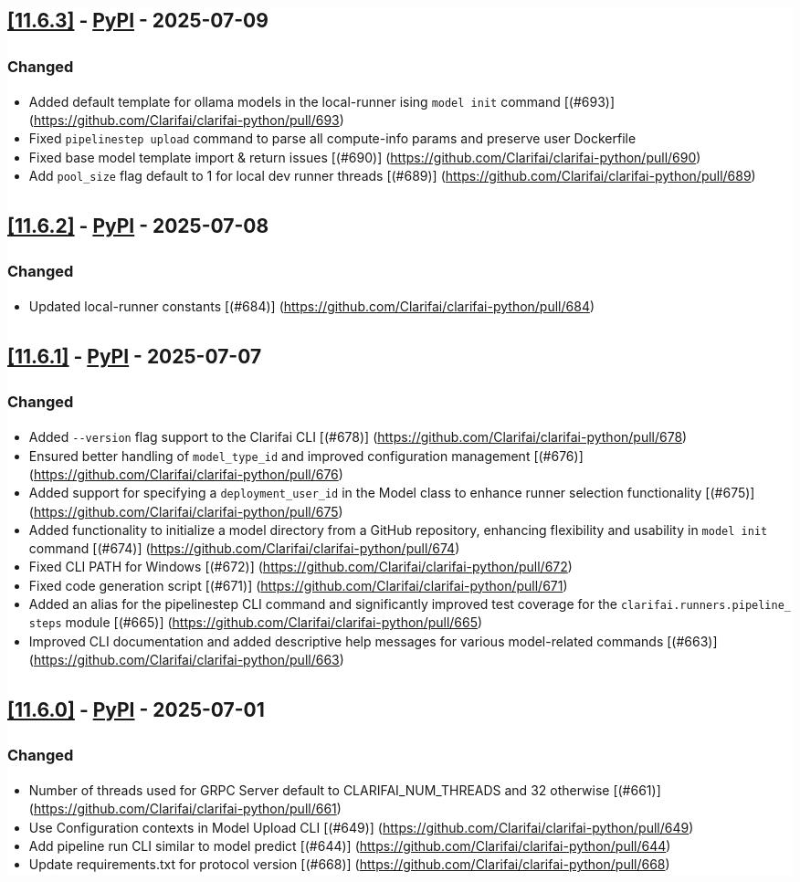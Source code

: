## [[11.6.3]](https://github.com/Clarifai/clarifai-python/releases/tag/11.6.3) - [PyPI](https://pypi.org/project/clarifai/11.6.3/) - 2025-07-09

### Changed
- Added default template for ollama models in the local-runner ising `model init` command [(#693)] (https://github.com/Clarifai/clarifai-python/pull/693)
- Fixed `pipelinestep upload` command to parse all compute-info params and preserve user Dockerfile
- Fixed base model template import & return issues [(#690)] (https://github.com/Clarifai/clarifai-python/pull/690)
- Add `pool_size` flag default to 1 for local dev runner threads [(#689)] (https://github.com/Clarifai/clarifai-python/pull/689)

## [[11.6.2]](https://github.com/Clarifai/clarifai-python/releases/tag/11.6.2) - [PyPI](https://pypi.org/project/clarifai/11.6.2/) - 2025-07-08

### Changed
- Updated local-runner constants [(#684)] (https://github.com/Clarifai/clarifai-python/pull/684)

## [[11.6.1]](https://github.com/Clarifai/clarifai-python/releases/tag/11.6.1) - [PyPI](https://pypi.org/project/clarifai/11.6.1/) - 2025-07-07

### Changed
- Added `--version` flag support to the Clarifai CLI [(#678)] (https://github.com/Clarifai/clarifai-python/pull/678)
- Ensured better handling of `model_type_id` and improved configuration management [(#676)] (https://github.com/Clarifai/clarifai-python/pull/676)
- Added support for specifying a `deployment_user_id` in the Model class to enhance runner selection functionality [(#675)] (https://github.com/Clarifai/clarifai-python/pull/675)
- Added functionality to initialize a model directory from a GitHub repository, enhancing flexibility and usability in `model init` command [(#674)] (https://github.com/Clarifai/clarifai-python/pull/674)
- Fixed CLI PATH for Windows [(#672)] (https://github.com/Clarifai/clarifai-python/pull/672)
- Fixed code generation script [(#671)] (https://github.com/Clarifai/clarifai-python/pull/671)
- Added an alias for the pipelinestep CLI command and significantly improved test coverage for the `clarifai.runners.pipeline_steps` module [(#665)] (https://github.com/Clarifai/clarifai-python/pull/665)
- Improved CLI documentation and added descriptive help messages for various model-related commands [(#663)] (https://github.com/Clarifai/clarifai-python/pull/663)

## [[11.6.0]](https://github.com/Clarifai/clarifai-python/releases/tag/11.6.0) - [PyPI](https://pypi.org/project/clarifai/11.6.0/) - 2025-07-01

### Changed
- Number of threads used for GRPC Server default to CLARIFAI_NUM_THREADS and 32 otherwise [(#661)] (https://github.com/Clarifai/clarifai-python/pull/661)
- Use Configuration contexts in Model Upload CLI [(#649)] (https://github.com/Clarifai/clarifai-python/pull/649)
- Add pipeline run CLI similar to model predict [(#644)] (https://github.com/Clarifai/clarifai-python/pull/644)
- Update requirements.txt for protocol version [(#668)] (https://github.com/Clarifai/clarifai-python/pull/668)
